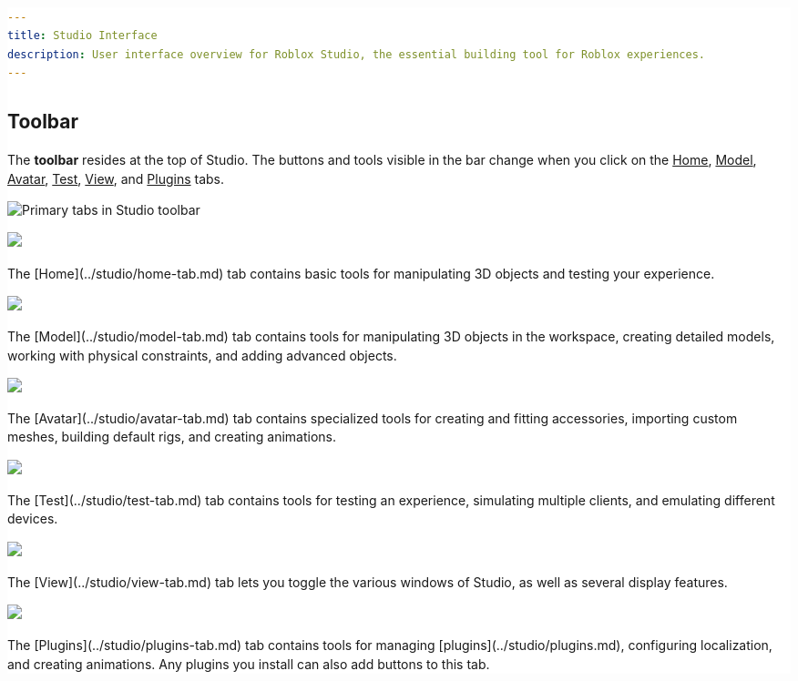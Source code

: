 ```yaml
---
title: Studio Interface
description: User interface overview for Roblox Studio, the essential building tool for Roblox experiences.
---
```


## Toolbar

The **toolbar** resides at the top of Studio. The buttons and tools visible in the bar change when you click on the [Home](../studio/home-tab.md), [Model](../studio/model-tab.md), [Avatar](../studio/avatar-tab.md), [Test](../studio/test-tab.md), [View](../studio/view-tab.md), and [Plugins](../studio/plugins-tab.md) tabs.

<img src="../assets/studio/general/Toolbar-Tabs-Labeled.png"
   width="800" alt="Primary tabs in Studio toolbar" />

<Grid container spacing={2} alignItems="center">
	<Grid item><img src="../assets/misc/Box-Label-A.png" width="40" /></Grid>
	<Grid item xs={10} sm={11} md={11} lg={11}><p>The [Home](../studio/home-tab.md) tab contains basic tools for manipulating 3D objects and testing your experience.</p></Grid>
</Grid>
<Grid container spacing={2} alignItems="center">
	<Grid item><img src="../assets/misc/Box-Label-B.png" width="40" /></Grid>
	<Grid item xs={10} sm={11} md={11} lg={11}><p>The [Model](../studio/model-tab.md) tab contains tools for manipulating 3D objects in the workspace, creating detailed models, working with physical constraints, and adding advanced objects.</p></Grid>
</Grid>
<Grid container spacing={2} alignItems="center">
	<Grid item><img src="../assets/misc/Box-Label-C.png" width="40" /></Grid>
	<Grid item xs={10} sm={11} md={11} lg={11}><p>The [Avatar](../studio/avatar-tab.md) tab contains specialized tools for creating and fitting accessories, importing custom meshes, building default rigs, and creating animations.</p></Grid>
</Grid>
<Grid container spacing={2} alignItems="center">
	<Grid item><img src="../assets/misc/Box-Label-D.png" width="40" /></Grid>
	<Grid item xs={10} sm={11} md={11} lg={11}><p>The [Test](../studio/test-tab.md) tab contains tools for testing an experience, simulating multiple clients, and emulating different devices.</p></Grid>
</Grid>
<Grid container spacing={2} alignItems="center">
	<Grid item><img src="../assets/misc/Box-Label-E.png" width="40" /></Grid>
	<Grid item xs={10} sm={11} md={11} lg={11}><p>The [View](../studio/view-tab.md) tab lets you toggle the various windows of Studio, as well as several display features.</p></Grid>
</Grid>
<Grid container spacing={2} alignItems="center">
	<Grid item><img src="../assets/misc/Box-Label-F.png" width="40" /></Grid>
	<Grid item xs={10} sm={11} md={11} lg={11}><p>The [Plugins](../studio/plugins-tab.md) tab contains tools for managing [plugins](../studio/plugins.md), configuring localization, and creating animations. Any plugins you install can also add buttons to this tab.</p></Grid>
</Grid>
